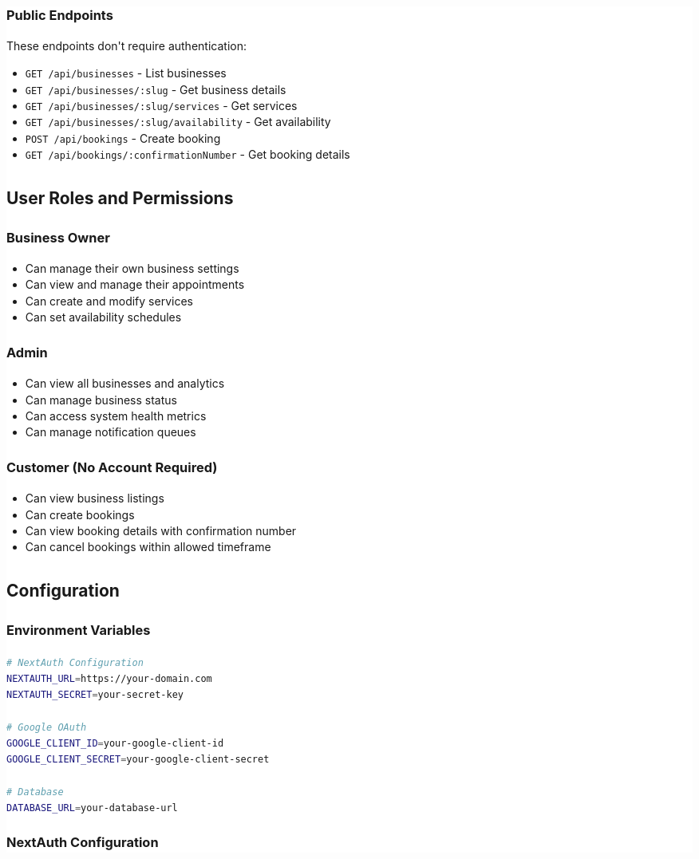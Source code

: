 ### Public Endpoints

These endpoints don't require authentication:

- `GET /api/businesses` - List businesses
- `GET /api/businesses/:slug` - Get business details
- `GET /api/businesses/:slug/services` - Get services
- `GET /api/businesses/:slug/availability` - Get availability
- `POST /api/bookings` - Create booking
- `GET /api/bookings/:confirmationNumber` - Get booking details

## User Roles and Permissions

### Business Owner

- Can manage their own business settings
- Can view and manage their appointments
- Can create and modify services
- Can set availability schedules

### Admin

- Can view all businesses and analytics
- Can manage business status
- Can access system health metrics
- Can manage notification queues

### Customer (No Account Required)

- Can view business listings
- Can create bookings
- Can view booking details with confirmation number
- Can cancel bookings within allowed timeframe

## Configuration

### Environment Variables

```bash
# NextAuth Configuration
NEXTAUTH_URL=https://your-domain.com
NEXTAUTH_SECRET=your-secret-key

# Google OAuth
GOOGLE_CLIENT_ID=your-google-client-id
GOOGLE_CLIENT_SECRET=your-google-client-secret

# Database
DATABASE_URL=your-database-url
```

### NextAuth Configuration
